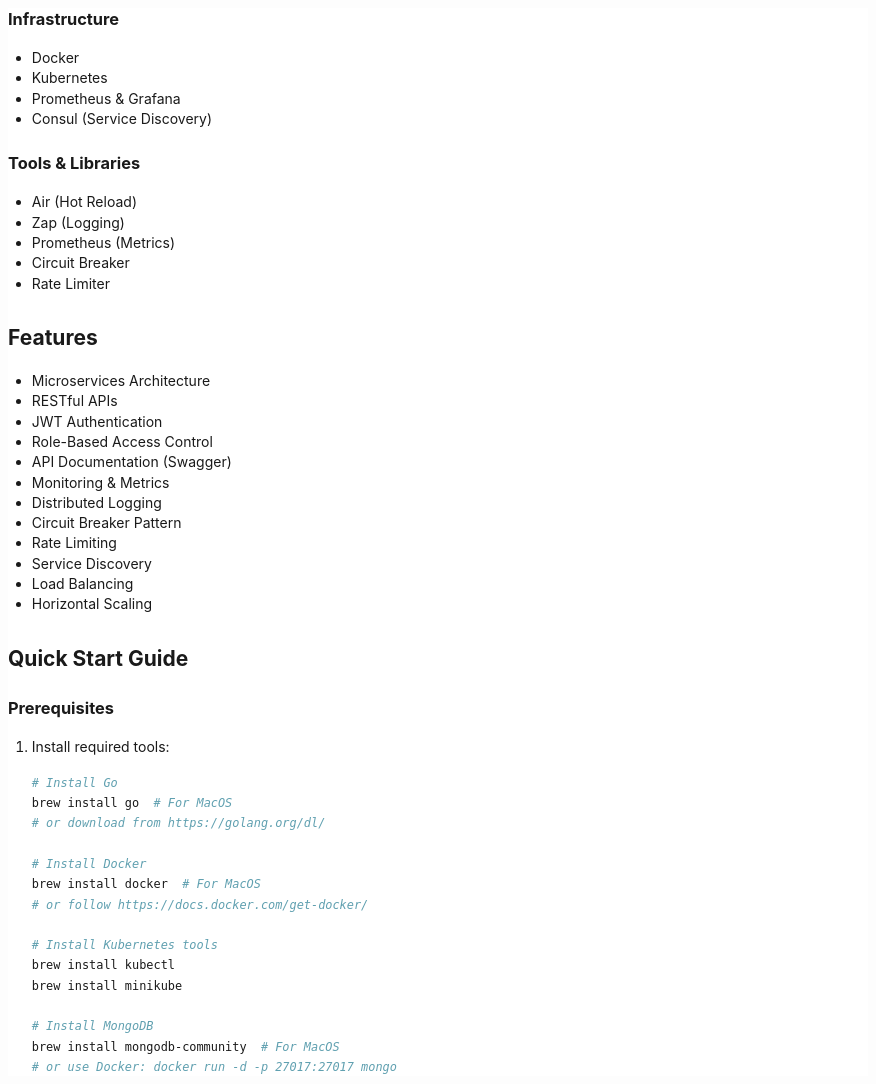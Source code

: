 ### Infrastructure
- Docker
- Kubernetes
- Prometheus & Grafana
- Consul (Service Discovery)

### Tools & Libraries
- Air (Hot Reload)
- Zap (Logging)
- Prometheus (Metrics)
- Circuit Breaker
- Rate Limiter

## Features

- Microservices Architecture
- RESTful APIs
- JWT Authentication
- Role-Based Access Control
- API Documentation (Swagger)
- Monitoring & Metrics
- Distributed Logging
- Circuit Breaker Pattern
- Rate Limiting
- Service Discovery
- Load Balancing
- Horizontal Scaling

## Quick Start Guide

### Prerequisites
1. Install required tools:
   ```bash
   # Install Go
   brew install go  # For MacOS
   # or download from https://golang.org/dl/

   # Install Docker
   brew install docker  # For MacOS
   # or follow https://docs.docker.com/get-docker/

   # Install Kubernetes tools
   brew install kubectl
   brew install minikube

   # Install MongoDB
   brew install mongodb-community  # For MacOS
   # or use Docker: docker run -d -p 27017:27017 mongo
   ```
